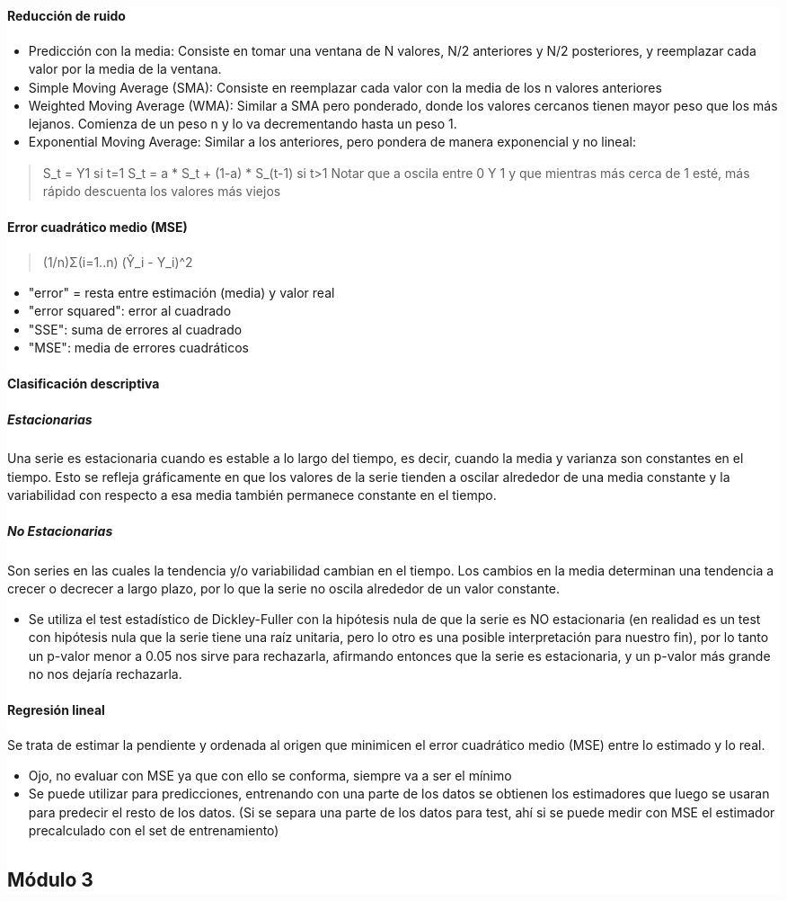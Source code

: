 #### Reducción de ruido

* Predicción con la media: Consiste en tomar una ventana de N valores, N/2 anteriores y N/2 posteriores, y reemplazar cada valor por la media de la ventana.
* Simple Moving Average (SMA): Consiste en reemplazar cada valor con la media de los n valores anteriores
* Weighted Moving Average (WMA): Similar a SMA pero ponderado, donde los valores cercanos tienen mayor peso que los más lejanos. Comienza de un peso n y lo va decrementando hasta un peso 1.
* Exponential Moving Average: Similar a los anteriores, pero pondera de manera exponencial y no lineal:
> S_t = Y1	si t=1
> S_t = a &ast; S_t + (1-a) &ast; S_(t-1)	si t>1
> Notar que a oscila entre 0 Y 1 y que mientras más cerca de 1 esté, más rápido descuenta los valores más viejos

#### Error cuadrático medio (MSE)
> (1/n)&Sigma;(i=1..n) (Ŷ_i - Y_i)^2

* "error" = resta entre estimación (media) y valor real
* "error squared": error al cuadrado
* "SSE": suma de errores al cuadrado
* "MSE": media de errores cuadráticos

#### Clasificación descriptiva

##### Estacionarias
Una serie es estacionaria cuando es estable a lo largo del tiempo, es decir, cuando la media y varianza son constantes en el tiempo. Esto se refleja gráficamente en que los valores de la serie tienden a oscilar alrededor de una media constante y la variabilidad con respecto a esa media también permanece constante en el tiempo.

##### No Estacionarias
Son series en las cuales la tendencia y/o variabilidad cambian en el tiempo. Los cambios en la media determinan una tendencia a crecer o decrecer a largo plazo, por lo que la serie no oscila alrededor de un valor constante.

* Se utiliza el test estadístico de Dickley-Fuller con la hipótesis nula de que la serie es NO estacionaria (en realidad es un test con hipótesis nula que la serie tiene una raíz unitaria, pero lo otro es una posible interpretación para nuestro fin), por lo tanto un p-valor menor a 0.05 nos sirve para rechazarla, afirmando entonces que la serie es estacionaria, y un p-valor más grande no nos dejaría rechazarla.

#### Regresión lineal
Se trata de estimar la pendiente y ordenada al origen que minimicen el error cuadrático medio (MSE) entre lo estimado y lo real. 
* Ojo, no evaluar con MSE ya que con ello se conforma, siempre va a ser el mínimo
* Se puede utilizar para predicciones, entrenando con una parte de los datos se obtienen los estimadores que luego se usaran para predecir el resto de los datos. (Si se separa una parte de los datos para test, ahí si se puede medir con MSE el estimador precalculado con el set de entrenamiento)


## Módulo 3
